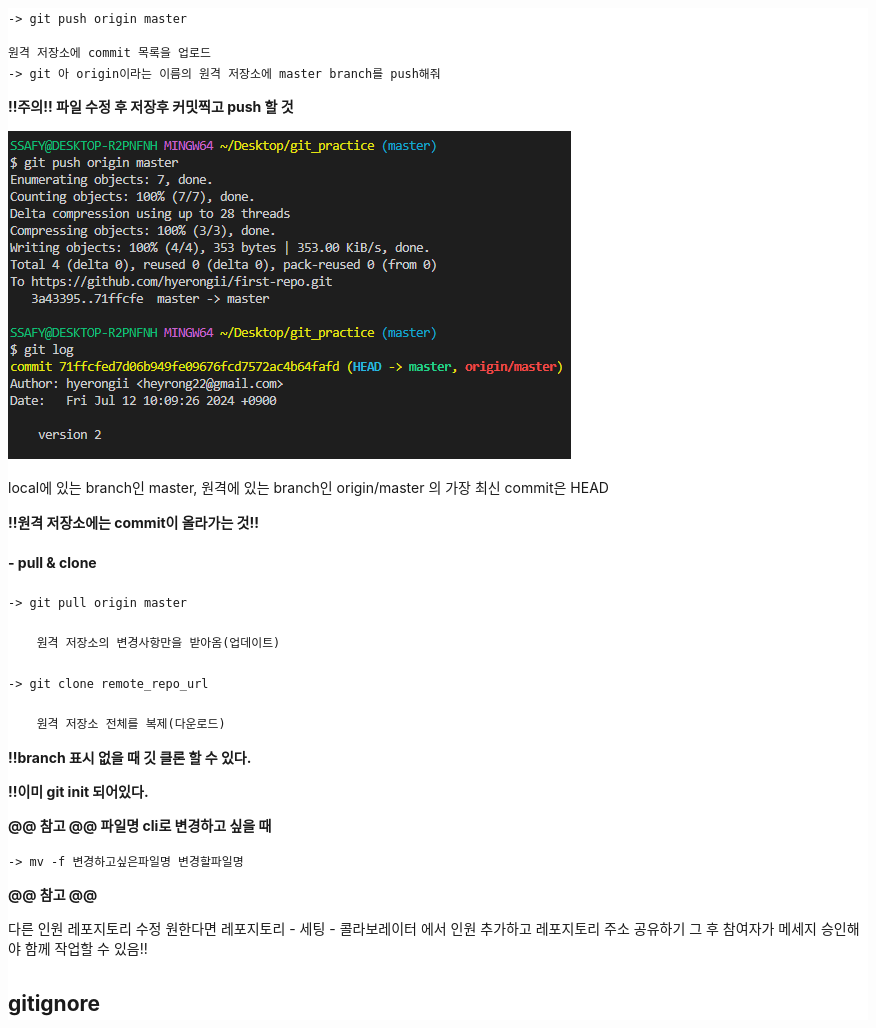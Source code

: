 ```cli
-> git push origin master
```
    원격 저장소에 commit 목록을 업로드
    -> git 아 origin이라는 이름의 원격 저장소에 master branch를 push해줘

**!!주의!! 파일 수정 후 저장후 커밋찍고 push 할 것**

![alt text](./images/image-5.png)

local에 있는 branch인 master, 원격에 있는 branch인 origin/master 의 가장 최신 commit은 HEAD

**!!원격 저장소에는 commit이 올라가는 것!!**

#### - pull & clone
```cli
-> git pull origin master

    원격 저장소의 변경사항만을 받아옴(업데이트)

-> git clone remote_repo_url

    원격 저장소 전체를 복제(다운로드)
```
**!!branch 표시 없을 때 깃 클론 할 수 있다.**

**!!이미 git init 되어있다.**

**@@ 참고 @@ 파일명 cli로 변경하고 싶을 때**
```cli
-> mv -f 변경하고싶은파일명 변경할파일명
```

**@@ 참고 @@**

다른 인원 레포지토리 수정 원한다면 레포지토리 - 세팅 - 콜라보레이터 에서 인원 추가하고 레포지토리 주소 공유하기 그 후 참여자가 메세지 승인해야 함께 작업할 수 있음!!

## gitignore
